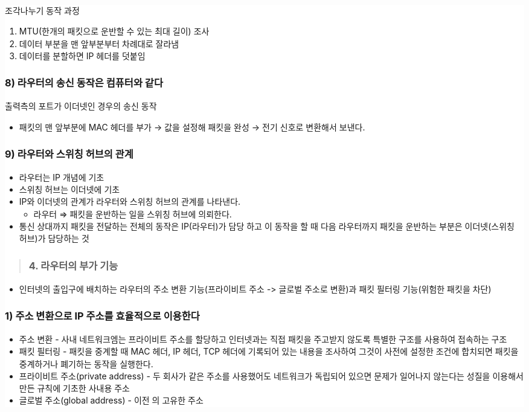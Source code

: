 조각나누기 동작 과정

1. MTU(한개의 패킷으로 운반할 수 있는 최대 길이) 조사
2. 데이터 부분을 맨 앞부분부터 차례대로 잘라냄
3. 데이터를 분할하면 IP 헤더를 덧붙임

### 8) 라우터의 송신 동작은 컴퓨터와 같다

출력측의 포트가 이더넷인 경우의 송신 동작

- 패킷의 맨 앞부분에 MAC 헤더를 부가 → 값을 설정해 패킷을 완성 → 전기 신호로 변환해서 보낸다.

### 9) 라우터와 스위칭 허브의 관계

- 라우터는 IP 개념에 기초
- 스위칭 허브는 이더넷에 기초
- IP와 이더넷의 관계가 라우터와 스위칭 허브의 관계를 나타낸다.
    - 라우터 ⇒ 패킷을 운반하는 일을 스위칭 허브에 의뢰한다.
- 통신 상대까지 패킷을 전달하는 전체의 동작은 IP(라우터)가 담당 하고 이 동작을 할 때 다음 라우터까지 패킷을 운반하는 부분은 이더넷(스위칭 허브)가 담당하는 것

> ### 4. 라우터의 부가 기능
- 인터넷의 출입구에 배치하는 라우터의 주소 변환 기능(프라이비트 주소 -> 글로벌 주소로 변환)과 패킷 필터링
기능(위험한 패킷을 차단)

### 1) 주소 변환으로 IP 주소를 효율적으로 이용한다

- 주소 변환 - 사내 네트워크엠는 프라이비트 주소를 할당하고 인터넷과는 직접 패킷을 주고받지 않도록 특별한 구조를 사용하여 접속하는 구조
- 패킷 필터링 - 패킷을 중계할 때 MAC 헤더, IP 헤더, TCP 헤더에 기록되어 있는 내용을 조사하여 그것이 사전에 설정한 조건에 합치되면 패킷을 중계하거나 폐기하는 동작을 실행한다.
- 프라이비트 주소(private address) - 두 회사가 같은 주소를 사용했어도 네트워크가 독립되어 있으면 문제가 일어나지 않는다는 성질을 이용해서 만든 규칙에 기초한 사내용 주소
- 글로벌 주소(global address) - 이전 의 고유한 주소